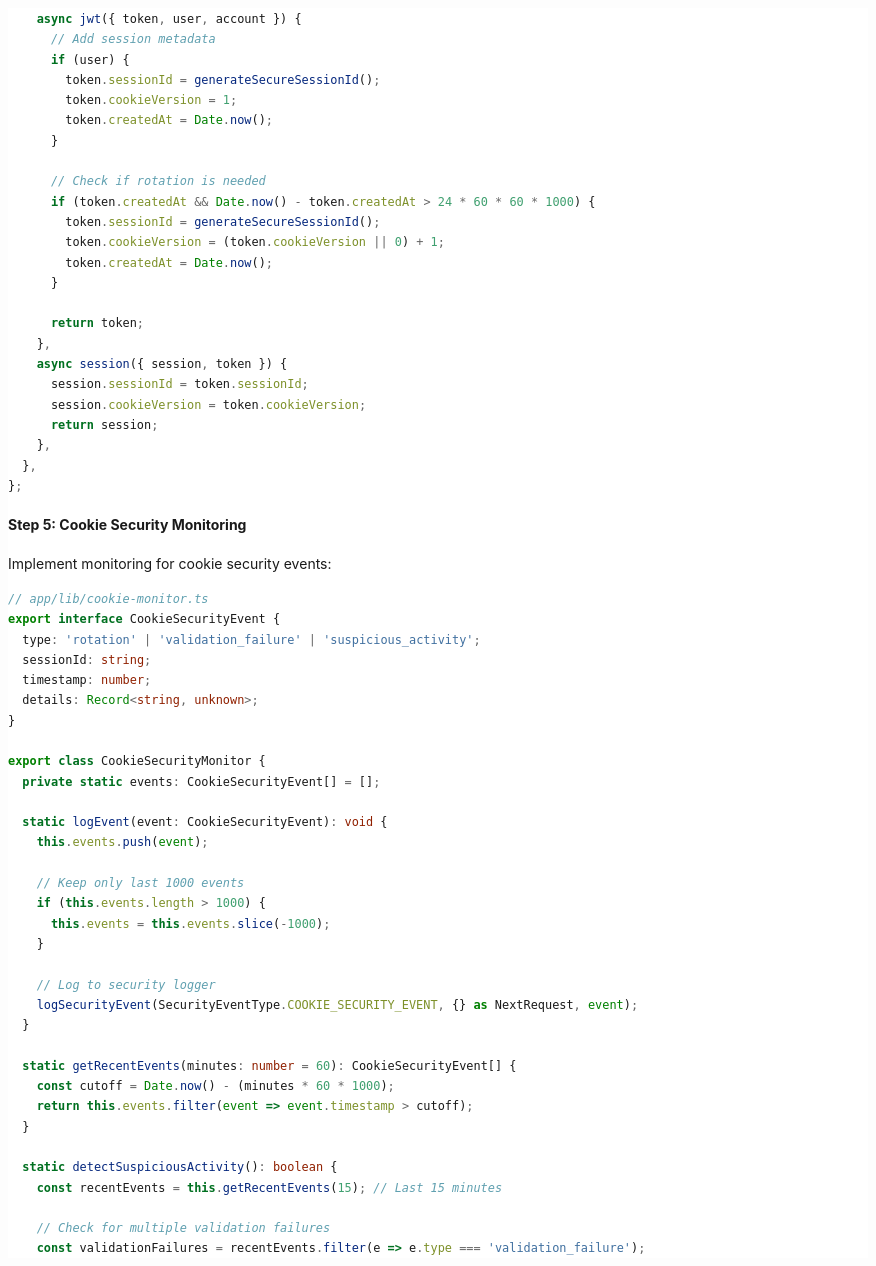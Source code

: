 ```typescript
    async jwt({ token, user, account }) {
      // Add session metadata
      if (user) {
        token.sessionId = generateSecureSessionId();
        token.cookieVersion = 1;
        token.createdAt = Date.now();
      }
      
      // Check if rotation is needed
      if (token.createdAt && Date.now() - token.createdAt > 24 * 60 * 60 * 1000) {
        token.sessionId = generateSecureSessionId();
        token.cookieVersion = (token.cookieVersion || 0) + 1;
        token.createdAt = Date.now();
      }
      
      return token;
    },
    async session({ session, token }) {
      session.sessionId = token.sessionId;
      session.cookieVersion = token.cookieVersion;
      return session;
    },
  },
};
```

#### Step 5: Cookie Security Monitoring

Implement monitoring for cookie security events:

```typescript
// app/lib/cookie-monitor.ts
export interface CookieSecurityEvent {
  type: 'rotation' | 'validation_failure' | 'suspicious_activity';
  sessionId: string;
  timestamp: number;
  details: Record<string, unknown>;
}

export class CookieSecurityMonitor {
  private static events: CookieSecurityEvent[] = [];
  
  static logEvent(event: CookieSecurityEvent): void {
    this.events.push(event);
    
    // Keep only last 1000 events
    if (this.events.length > 1000) {
      this.events = this.events.slice(-1000);
    }
    
    // Log to security logger
    logSecurityEvent(SecurityEventType.COOKIE_SECURITY_EVENT, {} as NextRequest, event);
  }
  
  static getRecentEvents(minutes: number = 60): CookieSecurityEvent[] {
    const cutoff = Date.now() - (minutes * 60 * 1000);
    return this.events.filter(event => event.timestamp > cutoff);
  }
  
  static detectSuspiciousActivity(): boolean {
    const recentEvents = this.getRecentEvents(15); // Last 15 minutes
    
    // Check for multiple validation failures
    const validationFailures = recentEvents.filter(e => e.type === 'validation_failure');
```